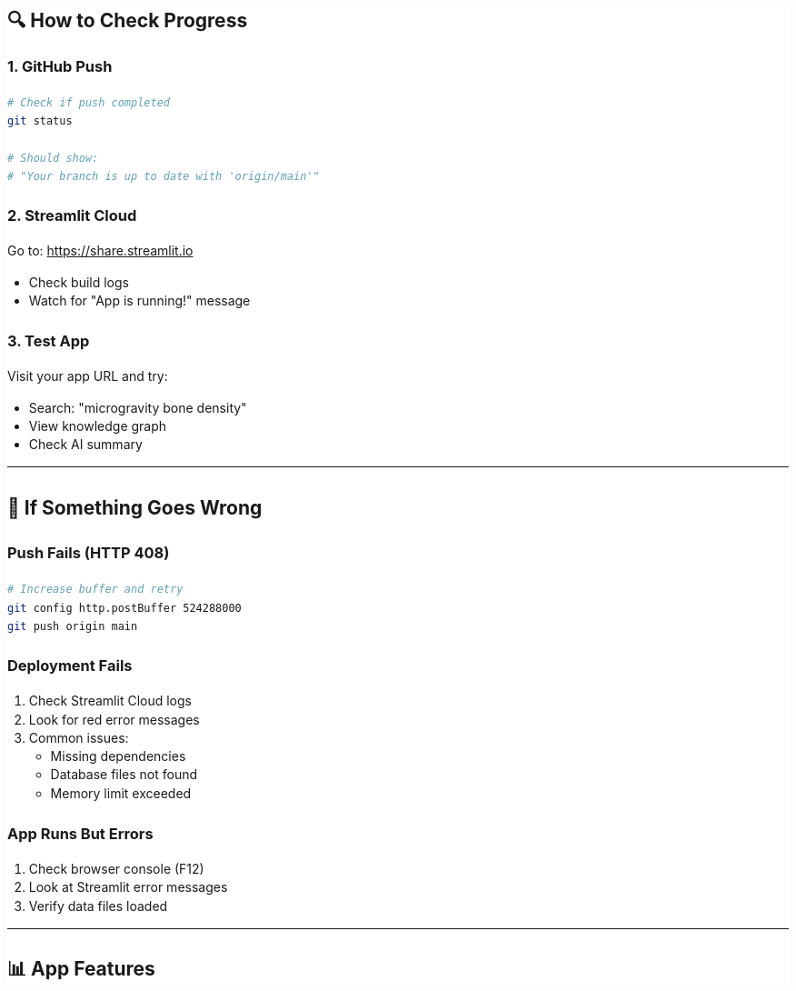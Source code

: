 ## 🔍 How to Check Progress

### **1. GitHub Push**
```bash
# Check if push completed
git status

# Should show:
# "Your branch is up to date with 'origin/main'"
```

### **2. Streamlit Cloud**
Go to: https://share.streamlit.io
- Check build logs
- Watch for "App is running!" message

### **3. Test App**
Visit your app URL and try:
- Search: "microgravity bone density"
- View knowledge graph
- Check AI summary

---

## 🐛 If Something Goes Wrong

### **Push Fails (HTTP 408)**
```bash
# Increase buffer and retry
git config http.postBuffer 524288000
git push origin main
```

### **Deployment Fails**
1. Check Streamlit Cloud logs
2. Look for red error messages
3. Common issues:
   - Missing dependencies
   - Database files not found
   - Memory limit exceeded

### **App Runs But Errors**
1. Check browser console (F12)
2. Look at Streamlit error messages
3. Verify data files loaded

---

## 📊 App Features
